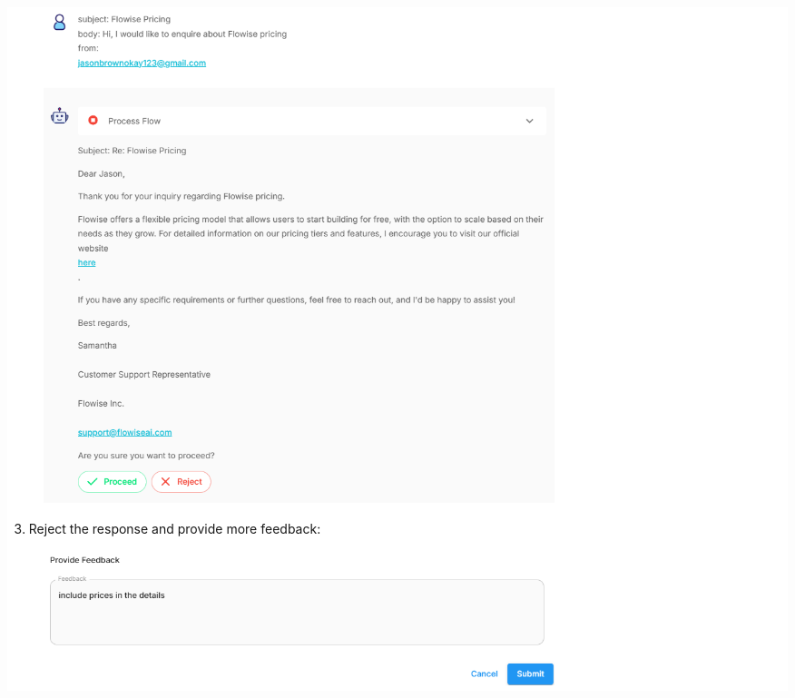 <figure><img src="../.gitbook/assets/image (9) (1) (1).png" alt="" width="563"><figcaption></figcaption></figure>

3. Reject the response and provide more feedback:

<figure><img src="../.gitbook/assets/image (10) (1) (1).png" alt="" width="563"><figcaption></figcaption></figure>
